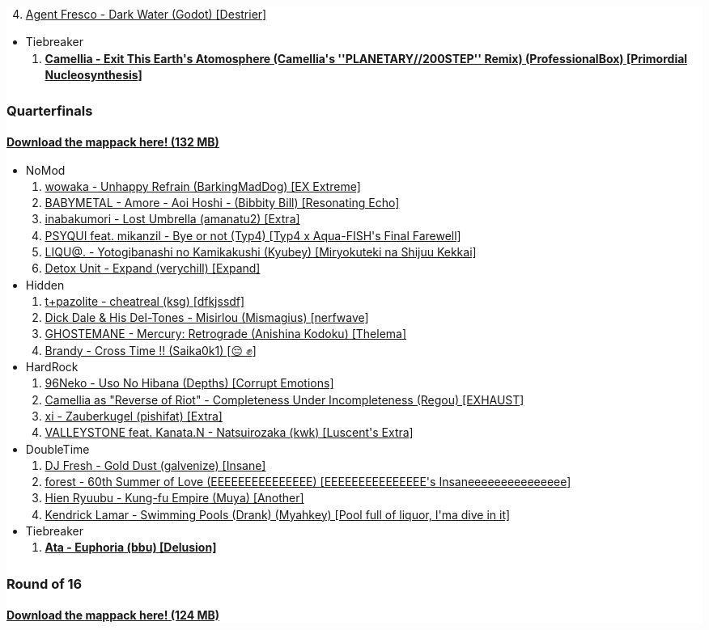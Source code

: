   4. [Agent Fresco - Dark Water (Godot) [Destrier]](https://osu.ppy.sh/beatmapsets/761140#osu/1618950)
- Tiebreaker
  1. **[Camellia - Exit This Earth's Atomosphere (Camellia's ''PLANETARY//200STEP'' Remix) (ProfessionalBox) [Primordial Nucleosynthesis]](https://osu.ppy.sh/beatmapsets/855677#osu/1787848)**

### Quarterfinals

**[Download the mappack here! (132 MB)](https://drive.google.com/file/d/1fnkDSXNKZR6dwZ8kbaXskqc0i9hXeMAl/view?usp=sharing)**

- NoMod
  1. [wowaka - Unhappy Refrain (BarkingMadDog) [EX Extreme]](https://osu.ppy.sh/beatmapsets/1075607#osu/2250670)
  2. [BABYMETAL - Amore - Aoi Hoshi - (Bibbity Bill) [Resonating Echo]](https://osu.ppy.sh/beatmapsets/751611#osu/1582287)
  3. [inabakumori - Lost Umbrella (amanatu2) [Extra]](https://osu.ppy.sh/beatmapsets/962593#osu/2015527)
  4. [PSYQUI feat. mikanzil - Bye or not (Typ4) [Typ4 x Aqua-FISH's Final Farewell]](https://osu.ppy.sh/beatmapsets/1013719#osu/2133938)
  5. [LIQU@. - Yotogibanashi no Kamikakushi (Kyubey) [Miryokuteki na Shijuu Kekkai]](https://osu.ppy.sh/beatmapsets/236396#osu/547566)
  6. [Detox Unit - Expand (verychill) [Expand]](https://osu.ppy.sh/beatmapsets/1283652#osu/2665747)
- Hidden
  1. [t+pazolite - cheatreal (ksg) [dfkjssdf]](https://osu.ppy.sh/beatmapsets/881837#osu/1843709)
  2. [Dick Dale & His Del-Tones - Misirlou (Mismagius) [nerfwave]](https://osu.ppy.sh/beatmapsets/1111341#osu/2322557)
  3. [GHOSTEMANE - Mercury: Retrograde (Anishina Kodoku) [Thelema]](https://osu.ppy.sh/beatmapsets/838193#osu/1754868)
  4. [Brandy - Cross Time !! (Saika0k1) [:pensive: :fist:]](https://osu.ppy.sh/beatmapsets/1065928#osu/2232002)
- HardRock
  1. [96Neko - Uso No Hibana (Depths) [Corrupt Emotions]](https://osu.ppy.sh/beatmapsets/578574#osu/1225022)
  2. [Camellia as "Reverse of Riot" - Completeness Under Incompleteness (Regou) [EXHAUST]](https://osu.ppy.sh/beatmapsets/514750#osu/1093434)
  3. [xi - Zauberkugel (pishifat) [Extra]](https://osu.ppy.sh/beatmapsets/554892#osu/1174596)
  4. [VALLEYSTONE feat. Kanata.N - Natsuirozaka (kwk) [Luscent's Extra]](https://osu.ppy.sh/beatmapsets/950550#osu/1994839)
- DoubleTime
  1. [DJ Fresh - Gold Dust (galvenize) [Insane]](https://osu.ppy.sh/beatmapsets/28107#osu/93842)
  2. [forest - 60th Summer of Love (EEEEEEEEEEEEEEE) [EEEEEEEEEEEEEEE's Insaneeeeeeeeeeeeeee]](https://osu.ppy.sh/beatmapsets/945243#osu/1974366)
  3. [Hien Ryuubu - Kung-fu Empire (Muya) [Another]](https://osu.ppy.sh/beatmapsets/26093#osu/88239)
  4. [Kendrick Lamar - Swimming Pools (Drank) (Myahkey) [Pool full of liquor, I'ma dive in it]](https://osu.ppy.sh/beatmapsets/1328213#osu/2751465)
- Tiebreaker
  1. **[Ata - Euphoria (bbu) [Delusion]](https://osu.ppy.sh/beatmapsets/813328#osu/1705819)**

### Round of 16

**[Download the mappack here! (124 MB)](https://drive.google.com/file/d/1xRN7xsz4SgXg_5Il6-SDDYJ2okCfzgCC/view?usp=sharing)**
